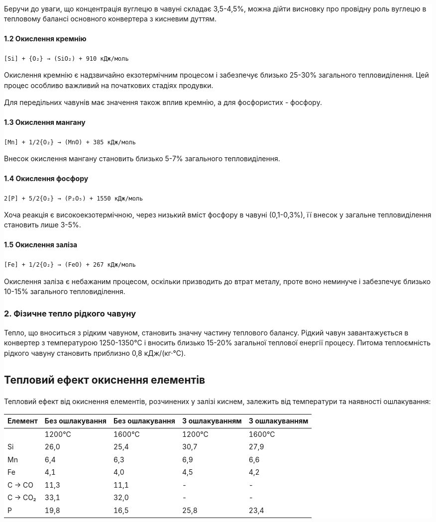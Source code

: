 Беручи до уваги, що концентрація вуглецю в чавуні складає 3,5-4,5%, можна дійти висновку про провідну роль вуглецю в тепловому балансі основного конвертера з кисневим дуттям.

#### 1.2 Окислення кремнію
```
[Si] + {O₂} → (SiO₂) + 910 кДж/моль
```

Окислення кремнію є надзвичайно екзотермічним процесом і забезпечує близько 25-30% загального тепловиділення. Цей процес особливо важливий на початкових стадіях продувки.

Для передільних чавунів має значення також вплив кремнію, а для фосфористих - фосфору.

#### 1.3 Окислення мангану
```
[Mn] + 1/2{O₂} → (MnO) + 385 кДж/моль
```

Внесок окислення мангану становить близько 5-7% загального тепловиділення.

#### 1.4 Окислення фосфору
```
2[P] + 5/2{O₂} → (P₂O₅) + 1550 кДж/моль
```

Хоча реакція є високоекзотермічною, через низький вміст фосфору в чавуні (0,1-0,3%), її внесок у загальне тепловиділення становить лише 3-5%.

#### 1.5 Окислення заліза
```
[Fe] + 1/2{O₂} → (FeO) + 267 кДж/моль
```

Окислення заліза є небажаним процесом, оскільки призводить до втрат металу, проте воно неминуче і забезпечує близько 10-15% загального тепловиділення.

### 2. Фізичне тепло рідкого чавуну

Тепло, що вноситься з рідким чавуном, становить значну частину теплового балансу. Рідкий чавун завантажується в конвертер з температурою 1250-1350°C і вносить близько 15-20% загальної теплової енергії процесу. Питома теплоємність рідкого чавуну становить приблизно 0,8 кДж/(кг·°C).

## Тепловий ефект окиснення елементів

Тепловий ефект від окиснення елементів, розчинених у залізі киснем, залежить від температури та наявності ошлакування:

| Елемент | Без ошлакування | Без ошлакування | З ошлакуванням | З ошлакуванням |
|---|---|---|---|---|
|  | 1200°C | 1600°C | 1200°C | 1600°C |
| Si | 26,0 | 25,4 | 30,7 | 27,9 |
| Mn | 6,4 | 6,3 | 6,9 | 6,6 |
| Fe | 4,1 | 4,0 | 4,5 | 4,2 |
| C -> CO | 11,3 | 11,1 | - | - |
| C -> CO₂ | 33,1 | 32,0 | - | - |
| P | 19,8 | 16,5 | 25,8 | 23,4 |
